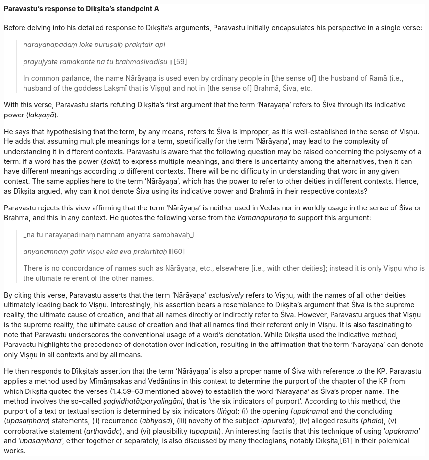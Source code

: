 #### Paravastu’s response to Dīkṣita’s standpoint A

Before delving into his detailed response to Dīkṣita’s arguments, Paravastu initially encapsulates his perspective in a single verse:

> _nārāyaṇapadaṃ loke puruṣaiḥ prākṛtair api_ ।
> 
> _prayujyate ramākānte na tu brahmaśivādiṣu_ ॥[59]
> 
> In common parlance, the name Nārāyaṇa is used even by ordinary people in \[the sense of\] the husband of Ramā (i.e., husband of the goddess Lakṣmī that is Viṣṇu) and not in \[the sense of\] Brahmā, Śiva, etc.

With this verse, Paravastu starts refuting Dīkṣita’s first argument that the term ‘Nārāyaṇa’ refers to Śiva through its indicative power (_lakṣaṇā_).

He says that hypothesising that the term, by any means, refers to Śiva is improper, as it is well-established in the sense of Viṣṇu. He adds that assuming multiple meanings for a term, specifically for the term ‘Nārāyaṇa’, may lead to the complexity of understanding it in different contexts. Paravastu is aware that the following question may be raised concerning the polysemy of a term: if a word has the power (_śakti_) to express multiple meanings, and there is uncertainty among the alternatives, then it can have different meanings according to different contexts. There will be no difficulty in understanding that word in any given context. The same applies here to the term ‘Nārāyaṇa’, which has the power to refer to other deities in different contexts. Hence, as Dīkṣita argued, why can it not denote Śiva using its indicative power and Brahmā in their respective contexts?

Paravastu rejects this view affirming that the term ‘Nārāyaṇa’ is neither used in Vedas nor in worldly usage in the sense of Śiva or Brahmā, and this in any context. He quotes the following verse from the _Vāmanapurāṇa_ to support this argument:

> _na tu nārāyaṇādīnāṃ nāmnām anyatra sambhavaḥ_ǀ
> 
> _anyanāmnāṃ gatir viṣṇu eka eva prakīrtitaḥ_ ǁ[60]
> 
> There is no concordance of names such as Nārāyaṇa, etc., elsewhere \[i.e., with other deities\]; instead it is only Viṣṇu who is the ultimate referent of the other names.

By citing this verse, Paravastu asserts that the term ‘Nārāyaṇa’ _exclusively_ refers to Viṣṇu, with the names of all other deities ultimately leading back to Viṣṇu. Interestingly, his assertion bears a resemblance to Dīkṣita’s argument that Śiva is the supreme reality, the ultimate cause of creation, and that all names directly or indirectly refer to Śiva. However, Paravastu argues that Viṣṇu is the supreme reality, the ultimate cause of creation and that all names find their referent only in Viṣṇu. It is also fascinating to note that Paravastu underscores the conventional usage of a word’s denotation. While Dīkṣita used the indicative method, Paravastu highlights the precedence of denotation over indication, resulting in the affirmation that the term ‘Nārāyaṇa’ can denote only Viṣṇu in all contexts and by all means.

He then responds to Dīkṣita’s assertion that the term ‘Nārāyaṇa’ is also a proper name of Śiva with reference to the KP. Paravastu applies a method used by Mīmāṃsakas and Vedāntins in this context to determine the purport of the chapter of the KP from which Dīkṣita quoted the verses (1.4.59–63 mentioned above) to establish the word ‘Nārāyaṇa’ as Śiva’s proper name. The method involves the so-called _ṣaḍvidhatātparyaliṅgāni_, that is ‘the six indicators of purport’. According to this method, the purport of a text or textual section is determined by six indicators (_liṅga_): (i) the opening (_upakrama_) and the concluding (_upasaṃhāra_) statements, (ii) recurrence (_abhyāsa_), (iii) novelty of the subject (_apūrvatā_), (iv) alleged results (_phala_), (v) corroborative statement (_arthavāda_), and (vi) plausibility (_upapatti_). An interesting fact is that this technique of using ‘_upakrama_’ and ‘_upasaṃhara_’, either together or separately, is also discussed by many theologians, notably Dīkṣita,[61] in their polemical works.
